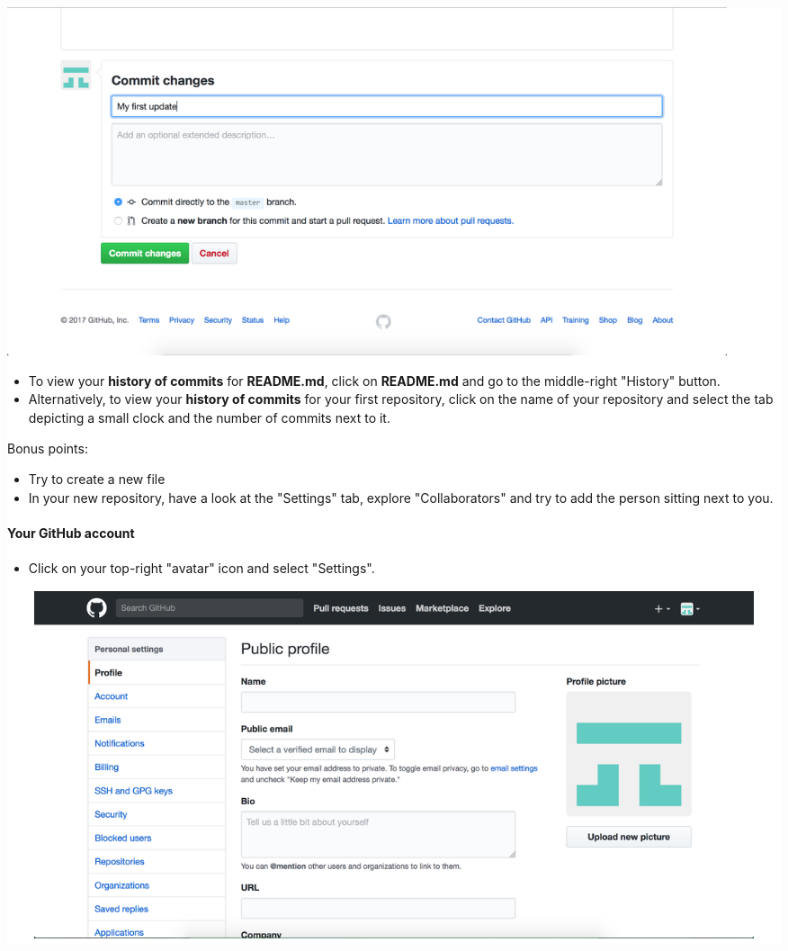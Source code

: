 <img src=images/p3_3.png width="800">
</p>

- To view your **history of commits** for **README.md**, click on **README.md** and go to the middle-right "History" button.
- Alternatively, to view your **history of commits** for your first repository, click on the name of your repository and select the tab depicting a small clock and the number of commits next to it.

Bonus points:

- Try to create a new file
- In your new repository, have a look at the "Settings" tab, explore "Collaborators" and try to add the person sitting next to you.


#### Your GitHub account

- Click on your top-right "avatar" icon and select "Settings".

<p align="center">
<img src=images/p3_4.png width="800">
</p>
